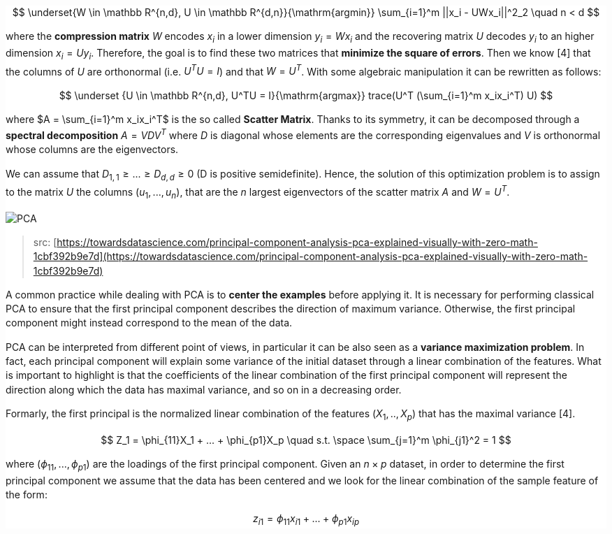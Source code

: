 $$
\underset{W \in \mathbb R^{n,d}, U \in \mathbb R^{d,n}}{\mathrm{argmin}} \sum_{i=1}^m ||x_i - UWx_i||^2_2 \quad n < d
$$

where the **compression matrix** $W$ encodes $x_i$ in a lower dimension $y_i = Wx_i$ and the recovering matrix $U$ decodes $y_i$ to an higher dimension $x_i = Uy_i$. Therefore, the goal is to find these two matrices that **minimize the square of errors**. Then we know [4] that the columns of $U$ are orthonormal (i.e. $U^TU=I$) and that $W=U^T$. With some algebraic manipulation it can be rewritten as follows:

$$
\underset {U \in \mathbb R^{n,d}, U^TU = I}{\mathrm{argmax}} trace(U^T (\sum_{i=1}^m x_ix_i^T) U)
$$

where $A = \sum_{i=1}^m x_ix_i^T$ is the so called **Scatter Matrix**. Thanks to its symmetry, it can be decomposed through a **spectral decomposition** $A = VDV^T$ where $D$ is diagonal whose elements are the corresponding eigenvalues and $V$ is orthonormal whose columns are the eigenvectors. 

We can assume that $D_{1,1} \geq ... \geq D_{d,d} \geq 0$ (D is positive semidefinite). Hence, the solution of this optimization problem is to assign to the matrix $U$ the columns $(u_1,...,u_n)$, that are the $n$ largest eigenvectors of the scatter matrix $A$ and $W=U^T$.

![PCA](./image20.png)

> src: [https://towardsdatascience.com/principal-component-analysis-pca-explained-visually-with-zero-math-1cbf392b9e7d](https://towardsdatascience.com/principal-component-analysis-pca-explained-visually-with-zero-math-1cbf392b9e7d)
> 

A common practice while dealing with PCA is to **center the examples** before applying it. It is necessary for performing classical PCA to ensure that the first principal component describes the direction of maximum variance. Otherwise, the first principal component might instead correspond to the mean of the data.

PCA can be interpreted from different point of views, in particular it can be also seen as a **variance maximization problem**. In fact, each principal component will explain some variance of the initial dataset through a linear combination of the features. What is important to highlight is that the coefficients of the linear combination of the first principal component will represent the direction along which the data has maximal variance, and so on in a decreasing order.

Formarly, the first principal is the normalized linear combination of the features $(X_1,..,X_p)$ that has the maximal variance [4].

$$
 Z_1 = \phi_{11}X_1 + ... + \phi_{p1}X_p \quad s.t. \space \sum_{j=1}^m \phi_{j1}^2 = 1
$$

where $(\phi_{11},...,\phi_{p1})$ are the loadings of the first principal component. Given an $n \times p$ dataset, in order to determine the first principal component we assume that the data has been centered and we look for the linear combination of the sample feature of the form:

$$
z_{i1} = \phi_{11} x_{i1} + ... + \phi_{p1} x_{ip}
$$
